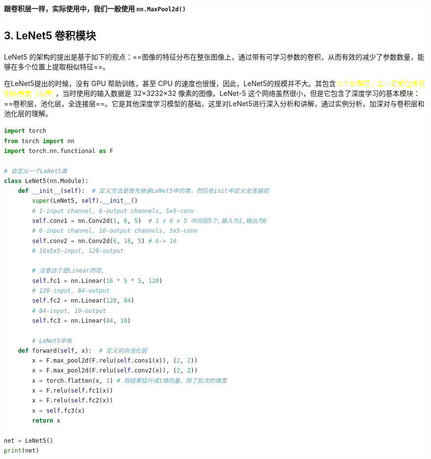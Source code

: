**跟卷积层一样，实际使用中，我们一般使用 `nn.MaxPool2d()`**

## 3. LeNet5 卷积模块

LeNet5 的架构的提出是基于如下的观点：==图像的特征分布在整张图像上，通过带有可学习参数的卷积，从而有效的减少了参数数量，能够在多个位置上提取相似特征==。

在LeNet5提出的时候，没有 GPU 帮助训练，甚至 CPU 的速度也很慢，因此，LeNet5的规模并不大。其包含<mark style="background: transparent; color: yellow">七个处理层，每一层都包含可训练参数（权重）</mark>，当时使用的输入数据是 32×3232×32 像素的图像。LeNet-5 这个网络虽然很小，但是它包含了深度学习的基本模块：==卷积层，池化层，全连接层==。它是其他深度学习模型的基础，这里对LeNet5进行深入分析和讲解，通过实例分析，加深对与卷积层和池化层的理解。

```python
import torch
from torch import nn
import torch.nn.functional as F

# 自定义一个LeNet5类
class LeNet5(nn.Module):
    def __init__(self):  # 定义方法是首先继承LeNet5中的类，然后在init中定义全连接层
        super(LeNet5, self).__init__()
        # 1-input channel, 6-output channels, 5x5-conv
        self.conv1 = nn.Conv2d(1, 6, 5)  # 1 x 6 x 5 中间层5个,输入为1,输出为6
        # 6-input channel, 16-output channels, 5x5-conv
        self.conv2 = nn.Conv2d(6, 16, 5) # 6-> 16 
        # 16x5x5-input, 120-output
        
        # 注意这个是Linear的层, 
        self.fc1 = nn.Linear(16 * 5 * 5, 120) 
        # 120-input, 84-output
        self.fc2 = nn.Linear(120, 84)
        # 84-input, 10-output
        self.fc3 = nn.Linear(84, 10)
		
	    # LeNet5中有 
    def forward(self, x):  # 定义前向池化层
        x = F.max_pool2d(F.relu(self.conv1(x)), (2, 2))
        x = F.max_pool2d(F.relu(self.conv2(x)), (2, 2))
        x = torch.flatten(x, 1) # 将结果拉升成1维向量，除了批次的维度
        x = F.relu(self.fc1(x))
        x = F.relu(self.fc2(x))
        x = self.fc3(x)
        return x

net = LeNet5()
print(net)
```

